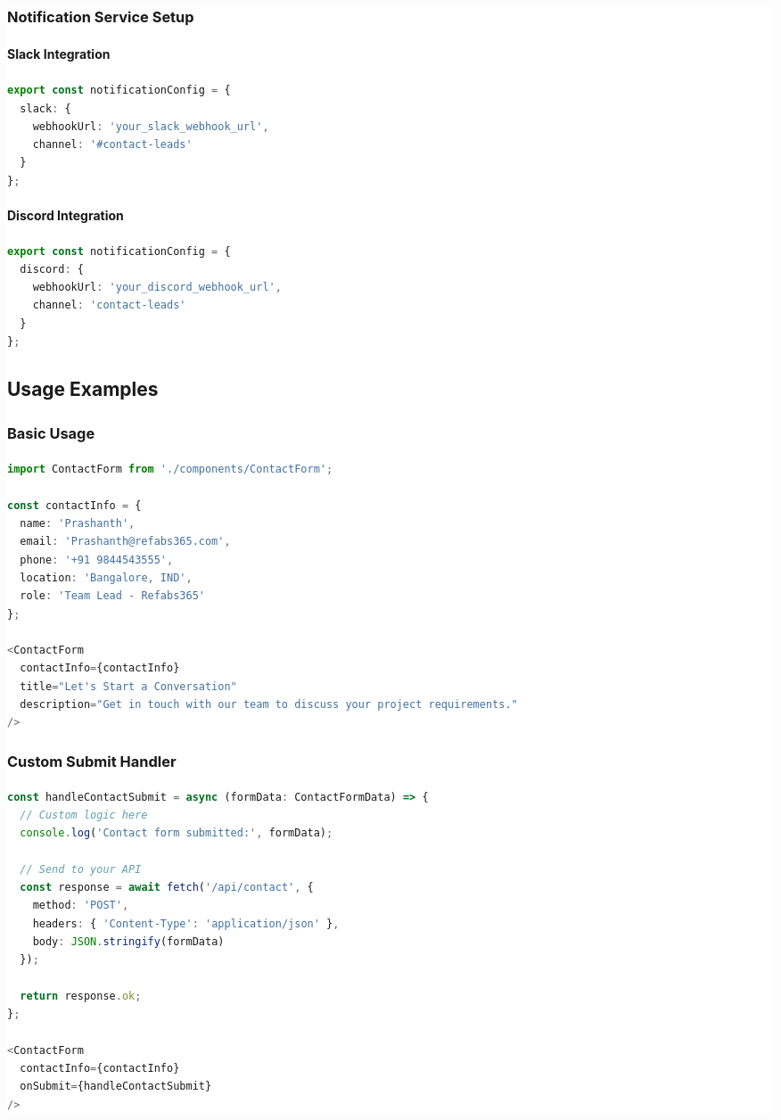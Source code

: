 ### Notification Service Setup

#### Slack Integration
```typescript
export const notificationConfig = {
  slack: {
    webhookUrl: 'your_slack_webhook_url',
    channel: '#contact-leads'
  }
};
```

#### Discord Integration
```typescript
export const notificationConfig = {
  discord: {
    webhookUrl: 'your_discord_webhook_url',
    channel: 'contact-leads'
  }
};
```

## Usage Examples

### Basic Usage
```typescript
import ContactForm from './components/ContactForm';

const contactInfo = {
  name: 'Prashanth',
  email: 'Prashanth@refabs365.com',
  phone: '+91 9844543555',
  location: 'Bangalore, IND',
  role: 'Team Lead - Refabs365'
};

<ContactForm 
  contactInfo={contactInfo}
  title="Let's Start a Conversation"
  description="Get in touch with our team to discuss your project requirements."
/>
```

### Custom Submit Handler
```typescript
const handleContactSubmit = async (formData: ContactFormData) => {
  // Custom logic here
  console.log('Contact form submitted:', formData);
  
  // Send to your API
  const response = await fetch('/api/contact', {
    method: 'POST',
    headers: { 'Content-Type': 'application/json' },
    body: JSON.stringify(formData)
  });
  
  return response.ok;
};

<ContactForm 
  contactInfo={contactInfo}
  onSubmit={handleContactSubmit}
/>
```